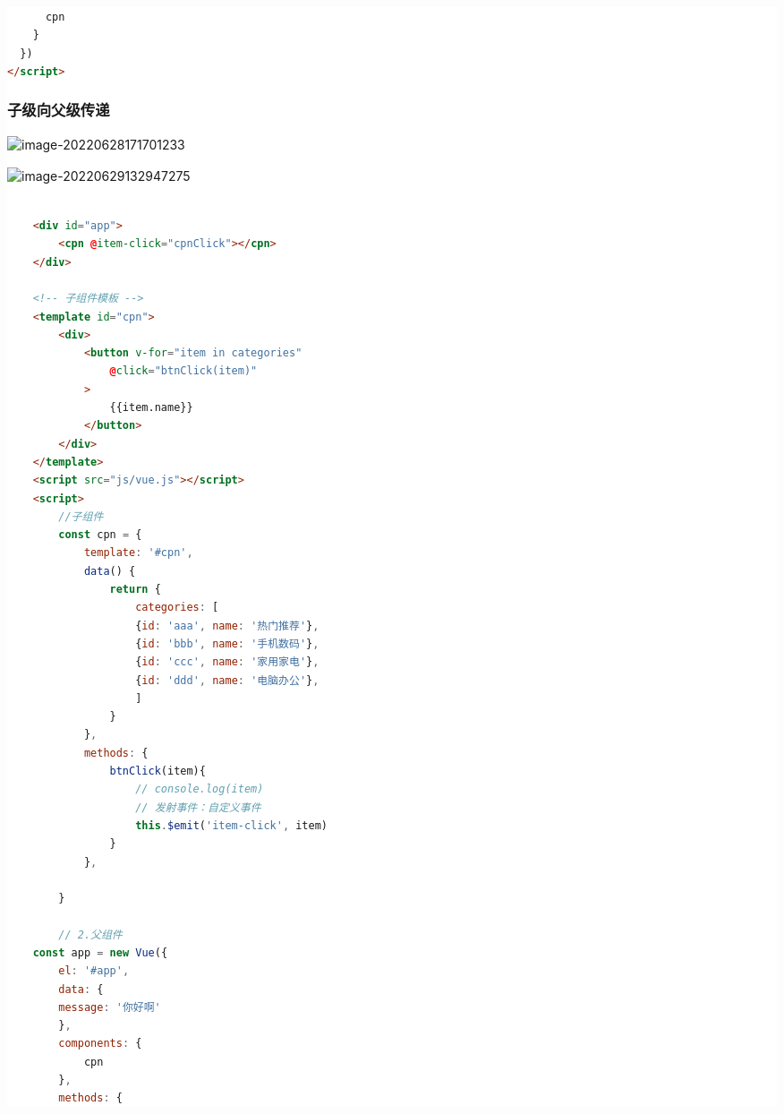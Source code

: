 ```html
      cpn
    }
  })
</script>
```

### 子级向父级传递

![image-20220628171701233](https://trpora-1300527744.cos.ap-chongqing.myqcloud.com/img/image-20220628171701233.png)

![image-20220629132947275](https://trpora-1300527744.cos.ap-chongqing.myqcloud.com/img/image-20220629132947275.png)

```html
 
    <div id="app">
        <cpn @item-click="cpnClick"></cpn>
    </div>

    <!-- 子组件模板 -->
    <template id="cpn">
        <div>
            <button v-for="item in categories"
                @click="btnClick(item)"
            >
                {{item.name}}
            </button>
        </div>
    </template>
    <script src="js/vue.js"></script>
    <script>
        //子组件
        const cpn = {
            template: '#cpn',
            data() {
                return {
                    categories: [
                    {id: 'aaa', name: '热门推荐'},
                    {id: 'bbb', name: '手机数码'},
                    {id: 'ccc', name: '家用家电'},
                    {id: 'ddd', name: '电脑办公'},
                    ]
                }
            },
            methods: {
                btnClick(item){
                    // console.log(item)
                    // 发射事件：自定义事件
                    this.$emit('item-click', item)
                }
            },
            
        }

        // 2.父组件
    const app = new Vue({
        el: '#app',
        data: {
        message: '你好啊'
        },
        components: {
            cpn
        },
        methods: {
```